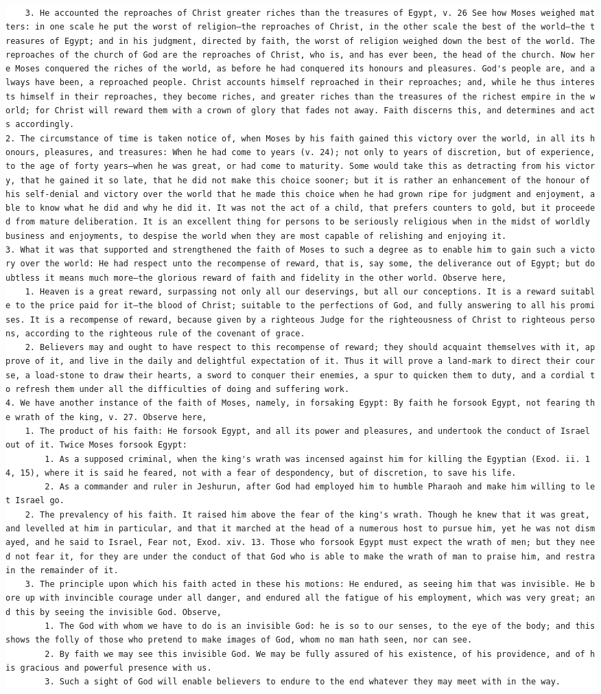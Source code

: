 		3. He accounted the reproaches of Christ greater riches than the treasures of Egypt, v. 26 See how Moses weighed matters: in one scale he put the worst of religion—the reproaches of Christ, in the other scale the best of the world—the treasures of Egypt; and in his judgment, directed by faith, the worst of religion weighed down the best of the world. The reproaches of the church of God are the reproaches of Christ, who is, and has ever been, the head of the church. Now here Moses conquered the riches of the world, as before he had conquered its honours and pleasures. God's people are, and always have been, a reproached people. Christ accounts himself reproached in their reproaches; and, while he thus interests himself in their reproaches, they become riches, and greater riches than the treasures of the richest empire in the world; for Christ will reward them with a crown of glory that fades not away. Faith discerns this, and determines and acts accordingly. 
	2. The circumstance of time is taken notice of, when Moses by his faith gained this victory over the world, in all its honours, pleasures, and treasures: When he had come to years (v. 24); not only to years of discretion, but of experience, to the age of forty years—when he was great, or had come to maturity. Some would take this as detracting from his victory, that he gained it so late, that he did not make this choice sooner; but it is rather an enhancement of the honour of his self-denial and victory over the world that he made this choice when he had grown ripe for judgment and enjoyment, able to know what he did and why he did it. It was not the act of a child, that prefers counters to gold, but it proceeded from mature deliberation. It is an excellent thing for persons to be seriously religious when in the midst of worldly business and enjoyments, to despise the world when they are most capable of relishing and enjoying it.
	3. What it was that supported and strengthened the faith of Moses to such a degree as to enable him to gain such a victory over the world: He had respect unto the recompense of reward, that is, say some, the deliverance out of Egypt; but doubtless it means much more—the glorious reward of faith and fidelity in the other world. Observe here, 
		1. Heaven is a great reward, surpassing not only all our deservings, but all our conceptions. It is a reward suitable to the price paid for it—the blood of Christ; suitable to the perfections of God, and fully answering to all his promises. It is a recompense of reward, because given by a righteous Judge for the righteousness of Christ to righteous persons, according to the righteous rule of the covenant of grace. 
		2. Believers may and ought to have respect to this recompense of reward; they should acquaint themselves with it, approve of it, and live in the daily and delightful expectation of it. Thus it will prove a land-mark to direct their course, a load-stone to draw their hearts, a sword to conquer their enemies, a spur to quicken them to duty, and a cordial to refresh them under all the difficulties of doing and suffering work.
	4. We have another instance of the faith of Moses, namely, in forsaking Egypt: By faith he forsook Egypt, not fearing the wrath of the king, v. 27. Observe here, 
		1. The product of his faith: He forsook Egypt, and all its power and pleasures, and undertook the conduct of Israel out of it. Twice Moses forsook Egypt: 
			1. As a supposed criminal, when the king's wrath was incensed against him for killing the Egyptian (Exod. ii. 14, 15), where it is said he feared, not with a fear of despondency, but of discretion, to save his life. 
			2. As a commander and ruler in Jeshurun, after God had employed him to humble Pharaoh and make him willing to let Israel go. 
		2. The prevalency of his faith. It raised him above the fear of the king's wrath. Though he knew that it was great, and levelled at him in particular, and that it marched at the head of a numerous host to pursue him, yet he was not dismayed, and he said to Israel, Fear not, Exod. xiv. 13. Those who forsook Egypt must expect the wrath of men; but they need not fear it, for they are under the conduct of that God who is able to make the wrath of man to praise him, and restrain the remainder of it. 
		3. The principle upon which his faith acted in these his motions: He endured, as seeing him that was invisible. He bore up with invincible courage under all danger, and endured all the fatigue of his employment, which was very great; and this by seeing the invisible God. Observe, 
			1. The God with whom we have to do is an invisible God: he is so to our senses, to the eye of the body; and this shows the folly of those who pretend to make images of God, whom no man hath seen, nor can see. 
			2. By faith we may see this invisible God. We may be fully assured of his existence, of his providence, and of his gracious and powerful presence with us. 
			3. Such a sight of God will enable believers to endure to the end whatever they may meet with in the way.